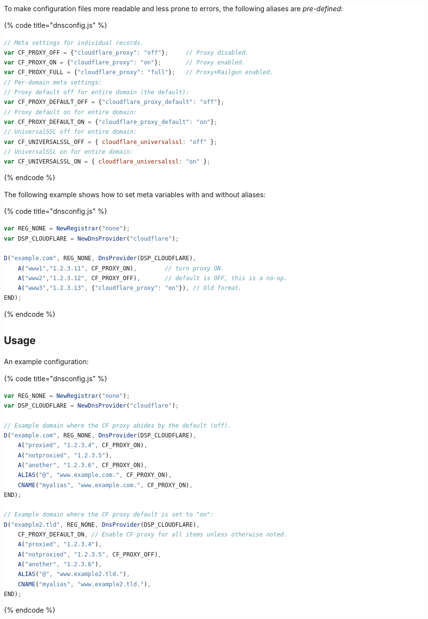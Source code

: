 To make configuration files more readable and less prone to errors,
the following aliases are *pre-defined*:

{% code title="dnsconfig.js" %}
```javascript
// Meta settings for individual records.
var CF_PROXY_OFF = {"cloudflare_proxy": "off"};     // Proxy disabled.
var CF_PROXY_ON = {"cloudflare_proxy": "on"};       // Proxy enabled.
var CF_PROXY_FULL = {"cloudflare_proxy": "full"};   // Proxy+Railgun enabled.
// Per-domain meta settings:
// Proxy default off for entire domain (the default):
var CF_PROXY_DEFAULT_OFF = {"cloudflare_proxy_default": "off"};
// Proxy default on for entire domain:
var CF_PROXY_DEFAULT_ON = {"cloudflare_proxy_default": "on"};
// UniversalSSL off for entire domain:
var CF_UNIVERSALSSL_OFF = { cloudflare_universalssl: "off" };
// UniversalSSL on for entire domain:
var CF_UNIVERSALSSL_ON = { cloudflare_universalssl: "on" };
```
{% endcode %}

The following example shows how to set meta variables with and without aliases:

{% code title="dnsconfig.js" %}
```javascript
var REG_NONE = NewRegistrar("none");
var DSP_CLOUDFLARE = NewDnsProvider("cloudflare");

D("example.com", REG_NONE, DnsProvider(DSP_CLOUDFLARE),
    A("www1","1.2.3.11", CF_PROXY_ON),        // turn proxy ON.
    A("www2","1.2.3.12", CF_PROXY_OFF),       // default is OFF, this is a no-op.
    A("www3","1.2.3.13", {"cloudflare_proxy": "on"}), // Old format.
END);
```
{% endcode %}

## Usage
An example configuration:

{% code title="dnsconfig.js" %}
```javascript
var REG_NONE = NewRegistrar("none");
var DSP_CLOUDFLARE = NewDnsProvider("cloudflare");

// Example domain where the CF proxy abides by the default (off).
D("example.com", REG_NONE, DnsProvider(DSP_CLOUDFLARE),
    A("proxied", "1.2.3.4", CF_PROXY_ON),
    A("notproxied", "1.2.3.5"),
    A("another", "1.2.3.6", CF_PROXY_ON),
    ALIAS("@", "www.example.com.", CF_PROXY_ON),
    CNAME("myalias", "www.example.com.", CF_PROXY_ON),
END);

// Example domain where the CF proxy default is set to "on":
D("example2.tld", REG_NONE, DnsProvider(DSP_CLOUDFLARE),
    CF_PROXY_DEFAULT_ON, // Enable CF proxy for all items unless otherwise noted.
    A("proxied", "1.2.3.4"),
    A("notproxied", "1.2.3.5", CF_PROXY_OFF),
    A("another", "1.2.3.6"),
    ALIAS("@", "www.example2.tld."),
    CNAME("myalias", "www.example2.tld."),
END);
```
{% endcode %}
